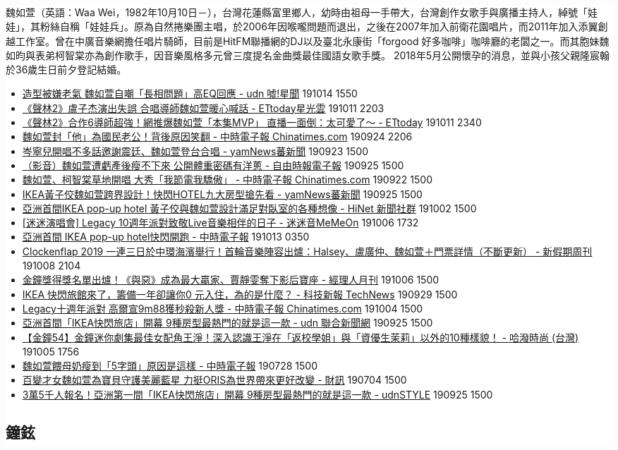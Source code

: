 魏如萱（英語：Waa Wei，1982年10月10日－），台灣花蓮縣富里鄉人，幼時由祖母一手帶大，台灣創作女歌手與廣播主持人，綽號「娃娃」，其粉絲自稱「娃娃兵」。原為自然捲樂團主唱，於2006年因喉嚨問題而退出，之後在2007年加入前衛花園唱片，而2011年加入添翼創越工作室。曾在中廣音樂網擔任唱片騎師，目前是HitFM聯播網的DJ以及臺北永康街「forgood 好多咖啡」咖啡廳的老闆之一。而其胞妹魏如昀與表弟柯智棠亦為創作歌手，因音樂風格多元曾三度提名金曲獎最佳國語女歌手獎。
2018年5月公開懷孕的消息，並與小孩父親隆宸翰於36歲生日前夕登記結婚。
- [造型被嫌老氣 魏如萱自嘲「長相問題」高EQ回應 - udn 噓!星聞](https://stars.udn.com/star/story/10089/4103469 "造型被嫌老氣 魏如萱自嘲「長相問題」高EQ回應 - udn 噓!星聞") 191014 1550
- [《聲林2》盧子杰演出失誤 合唱導師魏如萱暖心喊話 - ETtoday星光雲](https://star.ettoday.net/news/1555051 "《聲林2》盧子杰演出失誤 合唱導師魏如萱暖心喊話 - ETtoday星光雲") 191011 2203
- [《聲林2》合作6導師超強！網推爆魏如萱「本集MVP」 直播一面倒：太可愛了～ - ETtoday](https://www.ettoday.net/news/20191011/1555220.htm "《聲林2》合作6導師超強！網推爆魏如萱「本集MVP」 直播一面倒：太可愛了～ - ETtoday") 191011 2340
- [魏如萱封「他」為國民老公！背後原因笑翻 - 中時電子報 Chinatimes.com](https://www.chinatimes.com/realtimenews/20190924004452-260404 "魏如萱封「他」為國民老公！背後原因笑翻 - 中時電子報 Chinatimes.com") 190924 2206
- [岑寧兒開唱不多話邀謝震廷、魏如萱登台合唱 - yamNews蕃新聞](https://n.yam.com/Article/20190923225149 "岑寧兒開唱不多話邀謝震廷、魏如萱登台合唱 - yamNews蕃新聞") 190923 1500
- [（影音）魏如萱遭虧產後瘦不下來 公開體重密碼有洋蔥 - 自由時報電子報](https://ent.ltn.com.tw/news/breakingnews/2926662 "（影音）魏如萱遭虧產後瘦不下來 公開體重密碼有洋蔥 - 自由時報電子報") 190925 1500
- [魏如萱、柯智棠草地開唱 大秀「我節電我驕傲」 - 中時電子報 Chinatimes.com](https://www.chinatimes.com/realtimenews/20190922001935-260405 "魏如萱、柯智棠草地開唱 大秀「我節電我驕傲」 - 中時電子報 Chinatimes.com") 190922 1500
- [IKEA黃子佼魏如萱跨界設計！快閃HOTEL九大房型搶先看 - yamNews蕃新聞](https://n.yam.com/Article/20190925733833 "IKEA黃子佼魏如萱跨界設計！快閃HOTEL九大房型搶先看 - yamNews蕃新聞") 190925 1500
- [亞洲首間IKEA pop-up hotel 黃子佼與魏如萱設計滿足對臥室的各種想像 - HiNet 新聞社群](https://times.hinet.net/news/22585062 "亞洲首間IKEA pop-up hotel 黃子佼與魏如萱設計滿足對臥室的各種想像 - HiNet 新聞社群") 191002 1500
- [[迷迷演唱會] Legacy 10週年派對致敬Live音樂相伴的日子 - 迷迷音MeMeOn](https://memeon-music.com/2019/10/06/legacy/ "[迷迷演唱會] Legacy 10週年派對致敬Live音樂相伴的日子 - 迷迷音MeMeOn") 191006 1732
- [亞洲首間 IKEA pop-up hotel快閃開跑 - 中時電子報](https://www.chinatimes.com/newspapers/20191013000651-260114 "亞洲首間 IKEA pop-up hotel快閃開跑 - 中時電子報") 191013 0350
- [Clockenflap 2019 一連三日於中環海濱舉行！首輪音樂陣容出爐：Halsey、盧廣仲、魏如萱＋門票詳情（不斷更新） - 新假期周刊](https://www.weekendhk.com/988533/lifestyle/weekend-leisure/clockenflap2019-%E9%9F%B3%E6%A8%82%E9%99%A3%E5%AE%B9-%E9%96%80%E7%A5%A8%E8%A9%B3%E6%83%85/ "Clockenflap 2019 一連三日於中環海濱舉行！首輪音樂陣容出爐：Halsey、盧廣仲、魏如萱＋門票詳情（不斷更新） - 新假期周刊") 191008 2104
- [金鐘獎得獎名單出爐！《與惡》成為最大贏家、賈靜雯奪下影后寶座 - 經理人月刊](https://www.managertoday.com.tw/articles/view/58463 "金鐘獎得獎名單出爐！《與惡》成為最大贏家、賈靜雯奪下影后寶座 - 經理人月刊") 191006 1500
- [IKEA 快閃旅館來了，籌備一年卻讓你0 元入住，為的是什麼？ - 科技新報 TechNews](https://technews.tw/2019/09/29/ikea-pop-up-hotel/ "IKEA 快閃旅館來了，籌備一年卻讓你0 元入住，為的是什麼？ - 科技新報 TechNews") 190929 1500
- [Legacy十週年派對 高爾宣9m88獲秒殺新人獎 - 中時電子報 Chinatimes.com](https://www.chinatimes.com/realtimenews/20191004003046-260404 "Legacy十週年派對 高爾宣9m88獲秒殺新人獎 - 中時電子報 Chinatimes.com") 191004 1500
- [亞洲首間「IKEA快閃旅店」開幕 9種房型最熱門的就是這一款 - udn 聯合新聞網](https://udn.com/news/story/7270/4068212 "亞洲首間「IKEA快閃旅店」開幕 9種房型最熱門的就是這一款 - udn 聯合新聞網") 190925 1500
- [【金鐘54】金鐘迷你劇集最佳女配角王淨！深入認識王淨在「返校學姐」與「資優生茉莉」以外的10種樣貌！ - 哈潑時尚 (台灣)](https://www.harpersbazaar.com/tw/celebrity/celebritynews/g25852092/10-fun-fact-about-gingle-wang/ "【金鐘54】金鐘迷你劇集最佳女配角王淨！深入認識王淨在「返校學姐」與「資優生茉莉」以外的10種樣貌！ - 哈潑時尚 (台灣)") 191005 1756
- [魏如萱餵母奶瘦到「5字頭」原因是這樣 - 中時電子報](https://www.chinatimes.com/realtimenews/20190728000846-260404 "魏如萱餵母奶瘦到「5字頭」原因是這樣 - 中時電子報") 190728 1500
- [百變才女魏如萱為寶貝守護美麗藍星 力挺ORIS為世界帶來更好改變 - 財訊](https://www.wealth.com.tw/home/articles/21339 "百變才女魏如萱為寶貝守護美麗藍星 力挺ORIS為世界帶來更好改變 - 財訊") 190704 1500
- [3萬5千人報名！亞洲第一間「IKEA快閃旅店」開幕 9種房型最熱門的就是這一款 - udnSTYLE](https://style.udn.com/style/story/11350/4068212from=udn-referralnews_ch2002artbottom "3萬5千人報名！亞洲第一間「IKEA快閃旅店」開幕 9種房型最熱門的就是這一款 - udnSTYLE") 190925 1500

## 鐘鉉
